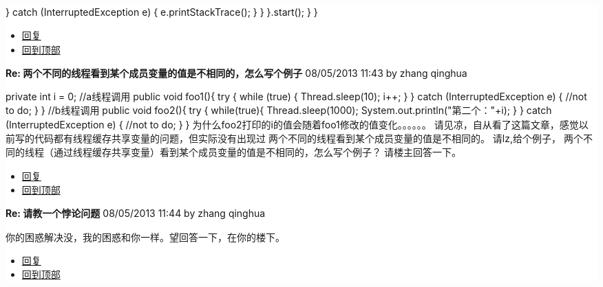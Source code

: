 } catch (InterruptedException e) {
e.printStackTrace();
}
}
}.start();
}
}

* [回复]()
* [回到顶部]()
[]()

**Re: 两个不同的线程看到某个成员变量的值是不相同的，怎么写个例子** 08/05/2013 11:43 by zhang qinghua

private int i = 0;
//a线程调用
public void foo1(){
try {
while (true) {
Thread.sleep(10);
i++;
}
} catch (InterruptedException e) {
//not to do;
}
}
//b线程调用
public void foo2(){
try {
while(true){
Thread.sleep(1000);
System.out.println("第二个："+i);
}
} catch (InterruptedException e) {
//not to do;
}
}
为什么foo2打印的i的值会随着foo1修改的值变化。。。。。。
请见凉，自从看了这篇文章，感觉以前写的代码都有线程缓存共享变量的问题，但实际没有出现过 两个不同的线程看到某个成员变量的值是不相同的。
请lz,给个例子，
两个不同的线程（通过线程缓存共享变量）看到某个成员变量的值是不相同的，怎么写个例子？
请楼主回答一下。

* [回复]()
* [回到顶部]()

[]()

**Re: 请教一个悖论问题** 08/05/2013 11:44 by zhang qinghua

你的困惑解决没，我的困惑和你一样。望回答一下，在你的楼下。

* [回复]()
* [回到顶部]()
[]()
